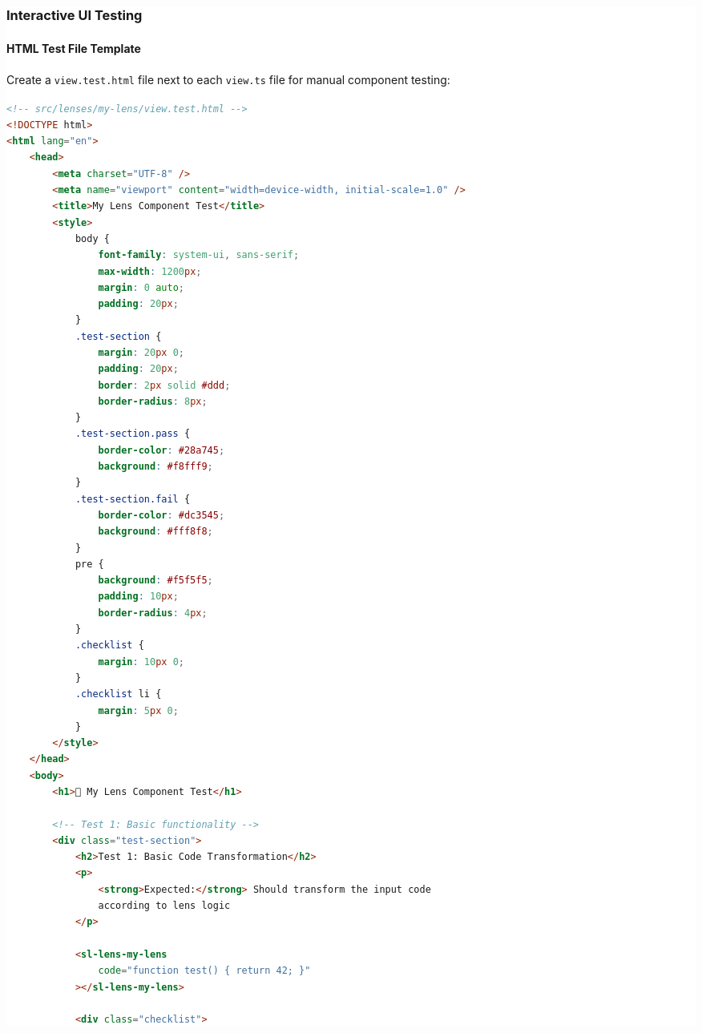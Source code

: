 ### Interactive UI Testing

#### HTML Test File Template

Create a `view.test.html` file next to each `view.ts` file for manual component testing:

```html
<!-- src/lenses/my-lens/view.test.html -->
<!DOCTYPE html>
<html lang="en">
	<head>
		<meta charset="UTF-8" />
		<meta name="viewport" content="width=device-width, initial-scale=1.0" />
		<title>My Lens Component Test</title>
		<style>
			body {
				font-family: system-ui, sans-serif;
				max-width: 1200px;
				margin: 0 auto;
				padding: 20px;
			}
			.test-section {
				margin: 20px 0;
				padding: 20px;
				border: 2px solid #ddd;
				border-radius: 8px;
			}
			.test-section.pass {
				border-color: #28a745;
				background: #f8fff9;
			}
			.test-section.fail {
				border-color: #dc3545;
				background: #fff8f8;
			}
			pre {
				background: #f5f5f5;
				padding: 10px;
				border-radius: 4px;
			}
			.checklist {
				margin: 10px 0;
			}
			.checklist li {
				margin: 5px 0;
			}
		</style>
	</head>
	<body>
		<h1>🧪 My Lens Component Test</h1>

		<!-- Test 1: Basic functionality -->
		<div class="test-section">
			<h2>Test 1: Basic Code Transformation</h2>
			<p>
				<strong>Expected:</strong> Should transform the input code
				according to lens logic
			</p>

			<sl-lens-my-lens
				code="function test() { return 42; }"
			></sl-lens-my-lens>

			<div class="checklist">
```
